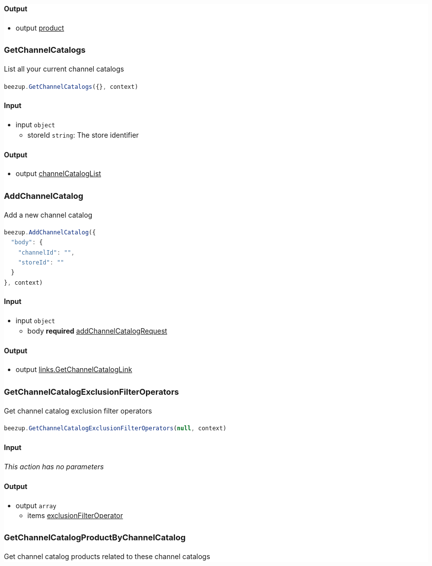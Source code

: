 #### Output
* output [product](#product)

### GetChannelCatalogs
List all your current channel catalogs


```js
beezup.GetChannelCatalogs({}, context)
```

#### Input
* input `object`
  * storeId `string`: The store identifier

#### Output
* output [channelCatalogList](#channelcataloglist)

### AddChannelCatalog
Add a new channel catalog


```js
beezup.AddChannelCatalog({
  "body": {
    "channelId": "",
    "storeId": ""
  }
}, context)
```

#### Input
* input `object`
  * body **required** [addChannelCatalogRequest](#addchannelcatalogrequest)

#### Output
* output [links.GetChannelCatalogLink](#links.getchannelcataloglink)

### GetChannelCatalogExclusionFilterOperators
Get channel catalog exclusion filter operators


```js
beezup.GetChannelCatalogExclusionFilterOperators(null, context)
```

#### Input
*This action has no parameters*

#### Output
* output `array`
  * items [exclusionFilterOperator](#exclusionfilteroperator)

### GetChannelCatalogProductByChannelCatalog
Get channel catalog products related to these channel catalogs
